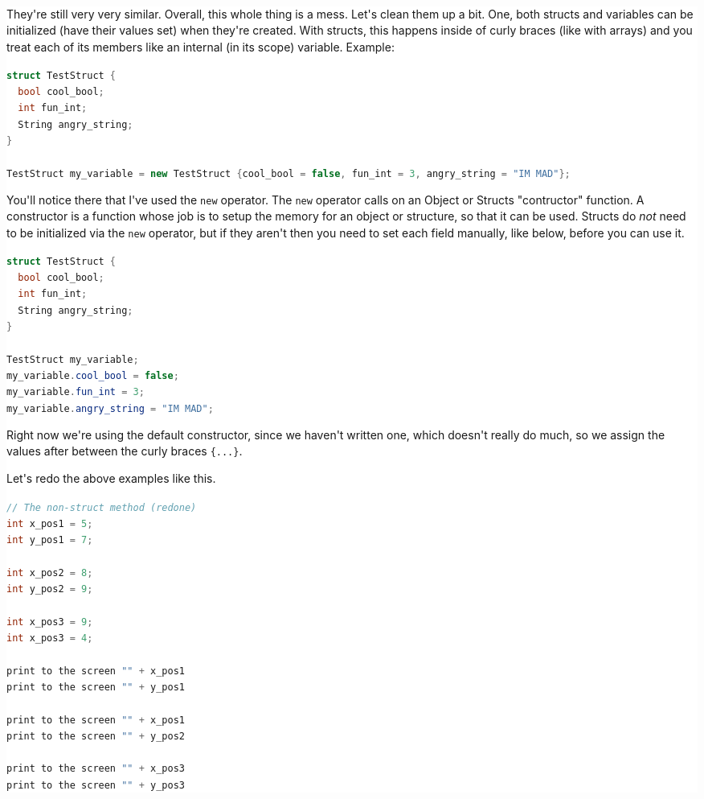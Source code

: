 ```bash 
```

They're still very very similar. Overall, this whole thing is a mess. Let's clean them up a bit. One, both structs and variables can be initialized (have their values set) when they're created. With structs, this happens inside of curly braces (like with arrays) and you treat each of its members like an internal (in its scope) variable. Example:

```C#
struct TestStruct {
  bool cool_bool;
  int fun_int; 
  String angry_string;
}

TestStruct my_variable = new TestStruct {cool_bool = false, fun_int = 3, angry_string = "IM MAD"};
``` 

You'll notice there that I've used the ```new``` operator. The ```new``` operator  calls on an Object or Structs "contructor" function. A constructor is a function whose job is to setup the memory for an object or structure, so that it can be used. Structs do *not* need to be initialized via the ```new``` operator, but if they aren't then you need to set each field manually, like below, before you can use it. 

```C#
struct TestStruct {
  bool cool_bool;
  int fun_int; 
  String angry_string;
}

TestStruct my_variable; 
my_variable.cool_bool = false;
my_variable.fun_int = 3;
my_variable.angry_string = "IM MAD";
``` 

Right now we're using the default constructor, since we haven't written one, which doesn't really do much, so we assign the values after between the curly braces ```{...}```. 

Let's redo the above examples like this. 

```C#
// The non-struct method (redone)
int x_pos1 = 5;
int y_pos1 = 7;

int x_pos2 = 8; 
int y_pos2 = 9; 

int x_pos3 = 9;
int x_pos3 = 4;

print to the screen "" + x_pos1
print to the screen "" + y_pos1

print to the screen "" + x_pos1
print to the screen "" + y_pos2

print to the screen "" + x_pos3
print to the screen "" + y_pos3
```
